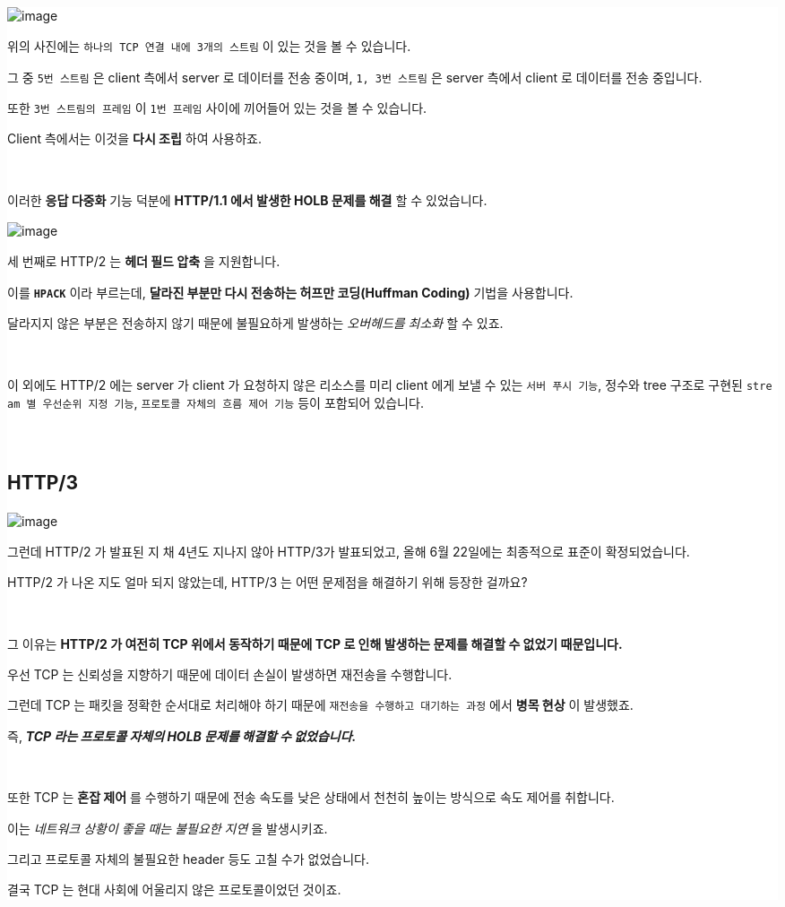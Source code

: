 ![image](https://github.com/lielocks/WIL/assets/107406265/fb6bcac6-5e9a-4b4c-9ea8-350ae55d1c60)

위의 사진에는 `하나의 TCP 연결 내에 3개의 스트림` 이 있는 것을 볼 수 있습니다. 

그 중 `5번 스트림` 은 client 측에서 server 로 데이터를 전송 중이며, `1, 3번 스트림` 은 server 측에서 client 로 데이터를 전송 중입니다. 

또한 `3번 스트림의 프레임` 이 `1번 프레임` 사이에 끼어들어 있는 것을 볼 수 있습니다. 

Client 측에서는 이것을 **다시 조립** 하여 사용하죠.


<br>


이러한 **응답 다중화** 기능 덕분에 **HTTP/1.1 에서 발생한 HOLB 문제를 해결** 할 수 있었습니다.

![image](https://github.com/lielocks/WIL/assets/107406265/9a473d78-d1d0-446d-92d2-12041ece40c5)

세 번째로 HTTP/2 는 **헤더 필드 압축** 을 지원합니다. 

이를 **`HPACK`** 이라 부르는데, **달라진 부분만 다시 전송하는 허프만 코딩(Huffman Coding)** 기법을 사용합니다. 

달라지지 않은 부분은 전송하지 않기 때문에 불필요하게 발생하는 *오버헤드를 최소화* 할 수 있죠.


<br>


이 외에도 HTTP/2 에는 server 가 client 가 요청하지 않은 리소스를 미리 client 에게 보낼 수 있는 `서버 푸시 기능`, 정수와 tree 구조로 구현된 `stream 별 우선순위 지정 기능`, `프로토콜 자체의 흐름 제어 기능` 등이 포함되어 있습니다.


<br>


## HTTP/3

![image](https://github.com/lielocks/WIL/assets/107406265/1f970ff8-85ab-4f63-bc18-f1f1524b31da)

그런데 HTTP/2 가 발표된 지 채 4년도 지나지 않아 HTTP/3가 발표되었고, 올해 6월 22일에는 최종적으로 표준이 확정되었습니다. 

HTTP/2 가 나온 지도 얼마 되지 않았는데, HTTP/3 는 어떤 문제점을 해결하기 위해 등장한 걸까요?

<br>


그 이유는 **HTTP/2 가 여전히 TCP 위에서 동작하기 때문에 TCP 로 인해 발생하는 문제를 해결할 수 없었기 때문입니다.** 

우선 TCP 는 신뢰성을 지향하기 때문에 데이터 손실이 발생하면 재전송을 수행합니다. 

그런데 TCP 는 패킷을 정확한 순서대로 처리해야 하기 때문에 `재전송을 수행하고 대기하는 과정` 에서 **병목 현상** 이 발생했죠. 

즉, ***TCP 라는 프로토콜 자체의 HOLB 문제를 해결할 수 없었습니다.***

<br>
 

또한 TCP 는 **혼잡 제어** 를 수행하기 때문에 전송 속도를 낮은 상태에서 천천히 높이는 방식으로 속도 제어를 취합니다. 

이는 *네트워크 상황이 좋을 때는 불필요한 지연* 을 발생시키죠. 

그리고 프로토콜 자체의 불필요한 header 등도 고칠 수가 없었습니다. 

결국 TCP 는 현대 사회에 어울리지 않은 프로토콜이었던 것이죠.

